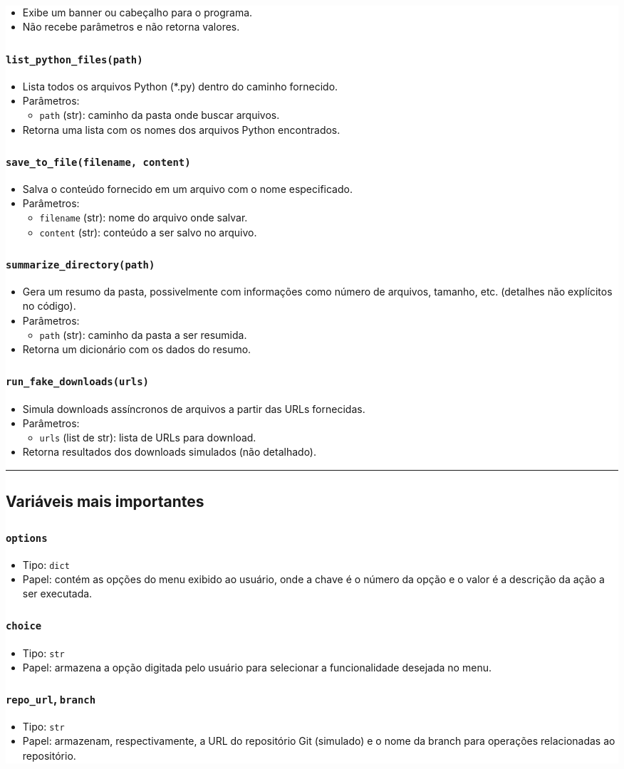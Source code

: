 - Exibe um banner ou cabeçalho para o programa.  
- Não recebe parâmetros e não retorna valores.

### `list_python_files(path)`

- Lista todos os arquivos Python (*.py) dentro do caminho fornecido.  
- Parâmetros:  
  - `path` (str): caminho da pasta onde buscar arquivos.  
- Retorna uma lista com os nomes dos arquivos Python encontrados.

### `save_to_file(filename, content)`

- Salva o conteúdo fornecido em um arquivo com o nome especificado.  
- Parâmetros:  
  - `filename` (str): nome do arquivo onde salvar.  
  - `content` (str): conteúdo a ser salvo no arquivo.

### `summarize_directory(path)`

- Gera um resumo da pasta, possivelmente com informações como número de arquivos, tamanho, etc. (detalhes não explícitos no código).  
- Parâmetros:  
  - `path` (str): caminho da pasta a ser resumida.  
- Retorna um dicionário com os dados do resumo.

### `run_fake_downloads(urls)`

- Simula downloads assíncronos de arquivos a partir das URLs fornecidas.  
- Parâmetros:  
  - `urls` (list de str): lista de URLs para download.  
- Retorna resultados dos downloads simulados (não detalhado).

---

## Variáveis mais importantes

### `options`

- Tipo: `dict`  
- Papel: contém as opções do menu exibido ao usuário, onde a chave é o número da opção e o valor é a descrição da ação a ser executada.

### `choice`

- Tipo: `str`  
- Papel: armazena a opção digitada pelo usuário para selecionar a funcionalidade desejada no menu.

### `repo_url`, `branch`

- Tipo: `str`  
- Papel: armazenam, respectivamente, a URL do repositório Git (simulado) e o nome da branch para operações relacionadas ao repositório.
